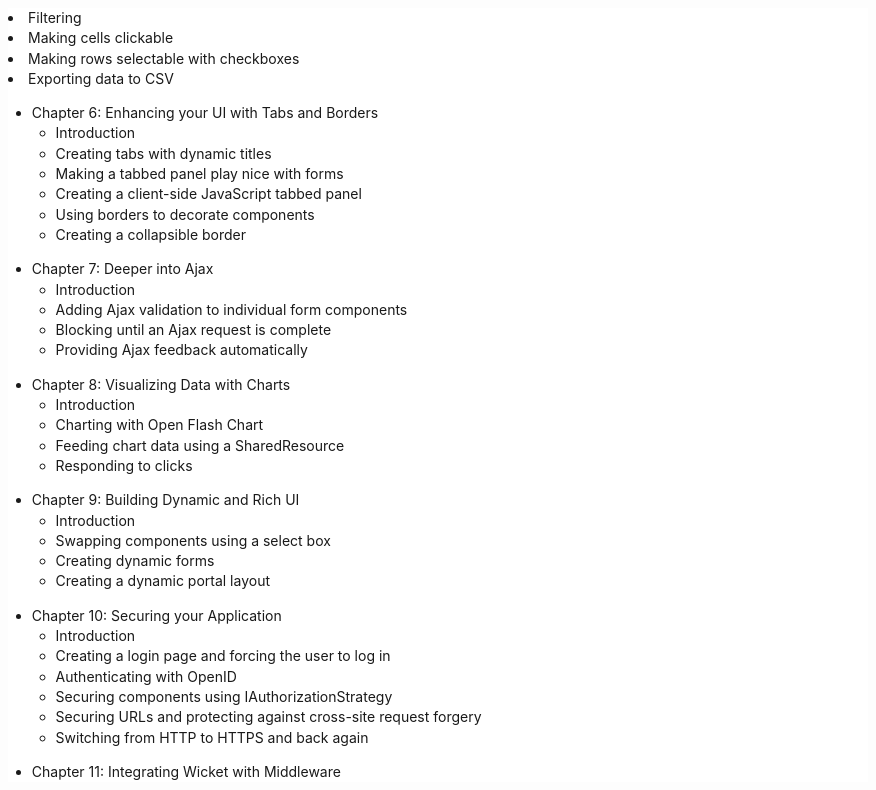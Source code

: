 <li>Filtering</li>
<li>Making cells clickable</li>
<li>Making rows selectable with checkboxes</li>
<li>Exporting data to CSV</li>
</ul>
</li>
</ul>
<ul>
<li>Chapter 6: Enhancing your UI with Tabs and Borders
<ul>
<li>Introduction</li>
<li>Creating tabs with dynamic titles</li>
<li>Making a tabbed panel play nice with forms</li>
<li>Creating a client-side JavaScript tabbed panel</li>
<li>Using borders to decorate components</li>
<li>Creating a collapsible border</li>
</ul>
</li>
</ul>
<ul>
<li>Chapter 7: Deeper into Ajax
<ul>
<li>Introduction</li>
<li>Adding Ajax validation to individual form components</li>
<li>Blocking until an Ajax request is complete</li>
<li>Providing Ajax feedback automatically</li>
</ul>
</li>
</ul>
<ul>
<li>Chapter 8: Visualizing Data with Charts
<ul>
<li>Introduction</li>
<li>Charting with Open Flash Chart</li>
<li>Feeding chart data using a SharedResource</li>
<li>Responding to clicks</li>
</ul>
</li>
</ul>
<ul>
<li>Chapter 9: Building Dynamic and Rich UI
<ul>
<li>Introduction</li>
<li>Swapping components using a select box</li>
<li>Creating dynamic forms</li>
<li>Creating a dynamic portal layout</li>
</ul>
</li>
</ul>
<ul>
<li>Chapter 10: Securing your Application
<ul>
<li>Introduction</li>
<li>Creating a login page and forcing the user to log in</li>
<li>Authenticating with OpenID</li>
<li>Securing components using IAuthorizationStrategy</li>
<li>Securing URLs and protecting against cross-site request forgery</li>
<li>Switching from HTTP to HTTPS and back again</li>
</ul>
</li>
</ul>
<ul>
<li>Chapter 11: Integrating Wicket with Middleware
<ul>